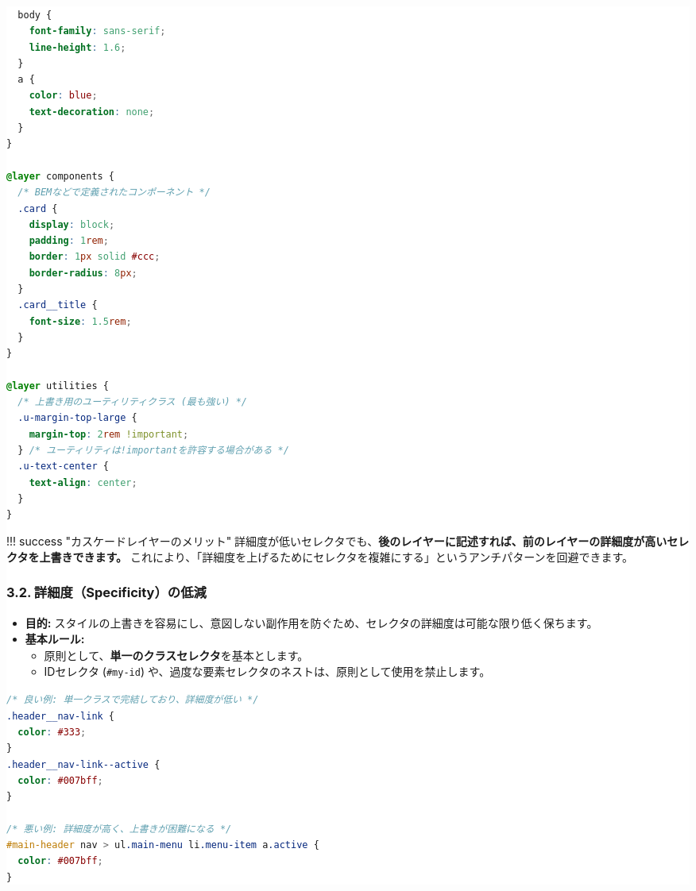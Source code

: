 ```css
  body {
    font-family: sans-serif;
    line-height: 1.6;
  }
  a {
    color: blue;
    text-decoration: none;
  }
}

@layer components {
  /* BEMなどで定義されたコンポーネント */
  .card {
    display: block;
    padding: 1rem;
    border: 1px solid #ccc;
    border-radius: 8px;
  }
  .card__title {
    font-size: 1.5rem;
  }
}

@layer utilities {
  /* 上書き用のユーティリティクラス (最も強い) */
  .u-margin-top-large {
    margin-top: 2rem !important;
  } /* ユーティリティは!importantを許容する場合がある */
  .u-text-center {
    text-align: center;
  }
}
```

!!! success "カスケードレイヤーのメリット"
詳細度が低いセレクタでも、**後のレイヤーに記述すれば、前のレイヤーの詳細度が高いセレクタを上書きできます。** これにより、「詳細度を上げるためにセレクタを複雑にする」というアンチパターンを回避できます。

### 3.2. 詳細度（Specificity）の低減

- **目的:** スタイルの上書きを容易にし、意図しない副作用を防ぐため、セレクタの詳細度は可能な限り低く保ちます。
- **基本ルール:**
  - 原則として、**単一のクラスセレクタ**を基本とします。
  - IDセレクタ (`#my-id`) や、過度な要素セレクタのネストは、原則として使用を禁止します。

```css
/* 良い例: 単一クラスで完結しており、詳細度が低い */
.header__nav-link {
  color: #333;
}
.header__nav-link--active {
  color: #007bff;
}

/* 悪い例: 詳細度が高く、上書きが困難になる */
#main-header nav > ul.main-menu li.menu-item a.active {
  color: #007bff;
}
```
